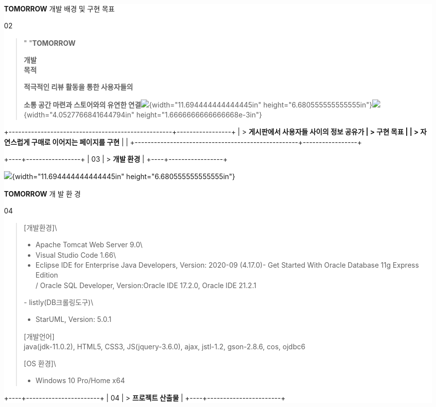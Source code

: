 **TOMORROW** 개발 배경 및 구현 목표

02

> " "**TOMORROW**
>
> **개발**\
> **목적**
>
> **적극적인 리뷰 활동을 통한 사용자들의**
>
> **소통 공간 마련과 스토어와의 유연한
> 연결**![](vertopal_ad5547e049e74a0c856646ad7f5f7b9b/media/image18.png){width="11.694444444444445in"
> height="6.680555555555555in"}![](vertopal_ad5547e049e74a0c856646ad7f5f7b9b/media/image17.png){width="4.0527766841644794in"
> height="1.6666666666666668e-3in"}

+---------------------------------------------------+-----------------+
| > **게시판에서 사용자들 사이의 정보 공유가        | > **구현 목표** |
| > 자연스럽게 구매로 이어지는 페이지를 구현**      |                 |
+---------------------------------------------------+-----------------+

+----+-----------------+
| 03 | > **개발 환경** |
+----+-----------------+

![](vertopal_ad5547e049e74a0c856646ad7f5f7b9b/media/image19.png){width="11.694444444444445in"
height="6.680555555555555in"}

**TOMORROW** 개 발 환 경

04

> \[개발환경\]\
> - Apache Tomcat Web Server 9.0\
> - Visual Studio Code 1.66\
> - Eclipse IDE for Enterprise Java Developers, Version: 2020-09
> (4.17.0)- Get Started With Oracle Database 11g Express Edition\
> / Oracle SQL Developer, Version:Oracle IDE 17.2.0, Oracle IDE 21.2.1
>
> \- listly(DB크롤링도구)\
> - StarUML, Version: 5.0.1
>
> \[개발언어\]\
> java(jdk-11.0.2), HTML5, CSS3, JS(jquery-3.6.0), ajax, jstl-1.2,
> gson-2.8.6, cos, ojdbc6
>
> \[OS 환경\]\
> - Windows 10 Pro/Home x64

+----+-----------------------+
| 04 | > **프로젝트 산출물** |
+----+-----------------------+
